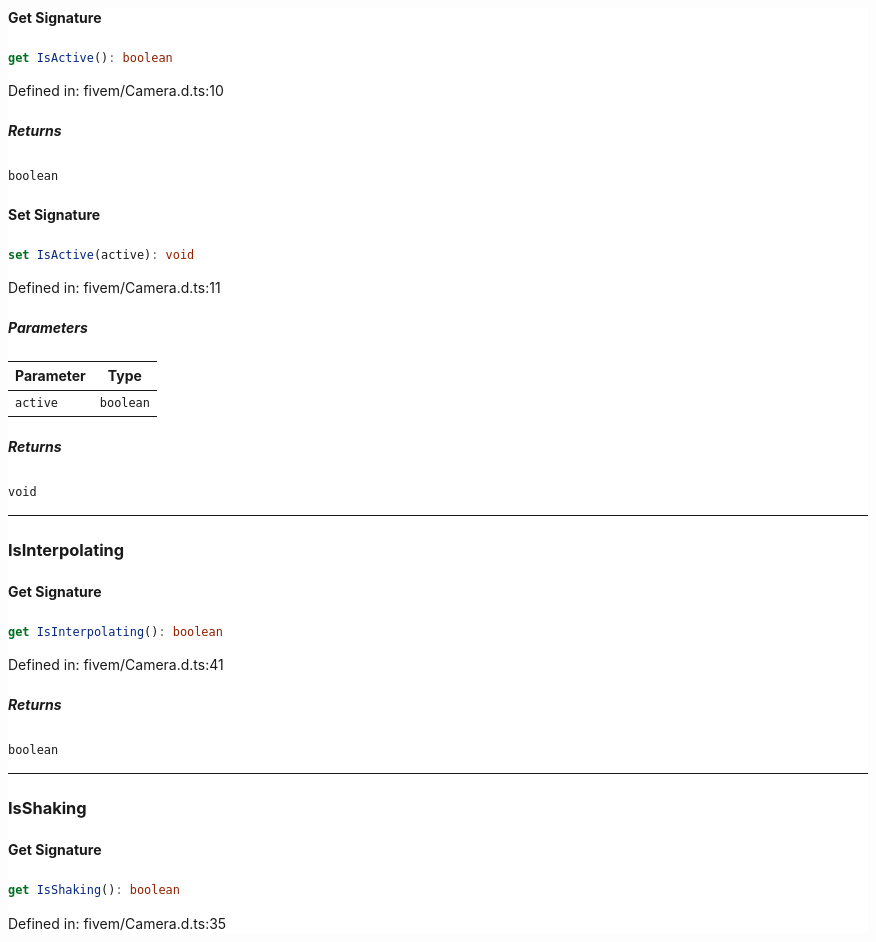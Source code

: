 #### Get Signature

```ts
get IsActive(): boolean
```

Defined in: fivem/Camera.d.ts:10

##### Returns

`boolean`

#### Set Signature

```ts
set IsActive(active): void
```

Defined in: fivem/Camera.d.ts:11

##### Parameters

| Parameter | Type |
| ------ | ------ |
| `active` | `boolean` |

##### Returns

`void`

***

### IsInterpolating

#### Get Signature

```ts
get IsInterpolating(): boolean
```

Defined in: fivem/Camera.d.ts:41

##### Returns

`boolean`

***

### IsShaking

#### Get Signature

```ts
get IsShaking(): boolean
```

Defined in: fivem/Camera.d.ts:35
